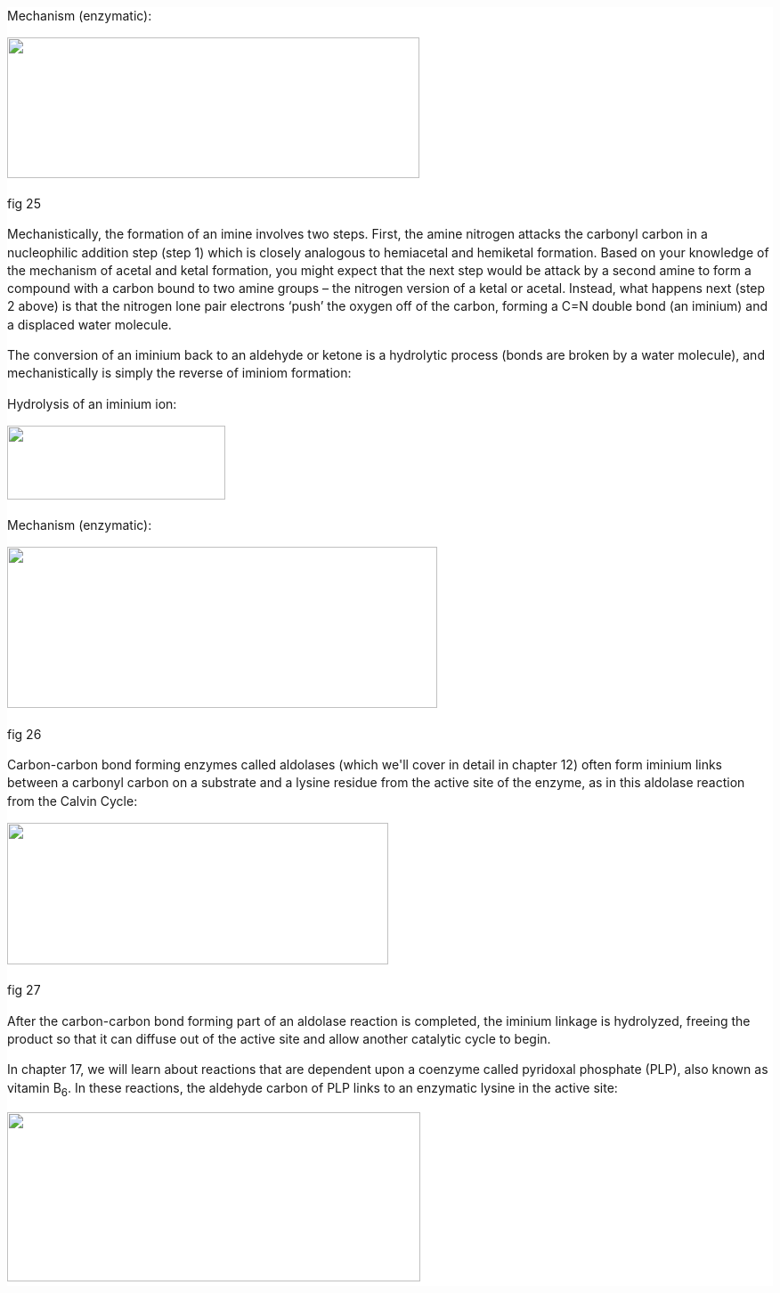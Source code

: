Mechanism (enzymatic):

<img src="media/image129.emf"
style="width:4.82431in;height:1.63889in" />

fig 25

Mechanistically, the formation of an imine involves two steps. First,
the amine nitrogen attacks the carbonyl carbon in a nucleophilic
addition step (step 1) which is closely analogous to hemiacetal and
hemiketal formation. Based on your knowledge of the mechanism of acetal
and ketal formation, you might expect that the next step would be attack
by a second amine to form a compound with a carbon bound to two amine
groups – the nitrogen version of a ketal or acetal. Instead, what
happens next (step 2 above) is that the nitrogen lone pair electrons
‘push’ the oxygen off of the carbon, forming a C=N double bond (an
iminium) and a displaced water molecule.

The conversion of an iminium back to an aldehyde or ketone is a
hydrolytic process (bonds are broken by a water molecule), and
mechanistically is simply the reverse of iminiom formation:

Hydrolysis of an iminium ion:

<img src="media/image130.emf"
style="width:2.55556in;height:0.86111in" />

Mechanism (enzymatic):

<img src="media/image131.emf"
style="width:5.02778in;height:1.88889in" />

fig 26

Carbon-carbon bond forming enzymes called aldolases (which we'll cover
in detail in chapter 12) often form iminium links between a carbonyl
carbon on a substrate and a lysine residue from the active site of the
enzyme, as in this aldolase reaction from the Calvin Cycle:

<img src="media/image132.emf"
style="width:4.46319in;height:1.65764in" />

fig 27

After the carbon-carbon bond forming part of an aldolase reaction is
completed, the iminium linkage is hydrolyzed, freeing the product so
that it can diffuse out of the active site and allow another catalytic
cycle to begin.

In chapter 17, we will learn about reactions that are dependent upon a
coenzyme called pyridoxal phosphate (PLP), also known as vitamin
B<sub>6</sub>. In these reactions, the aldehyde carbon of PLP links to
an enzymatic lysine in the active site:

<img src="media/image133.emf"
style="width:4.83333in;height:1.97222in" />
